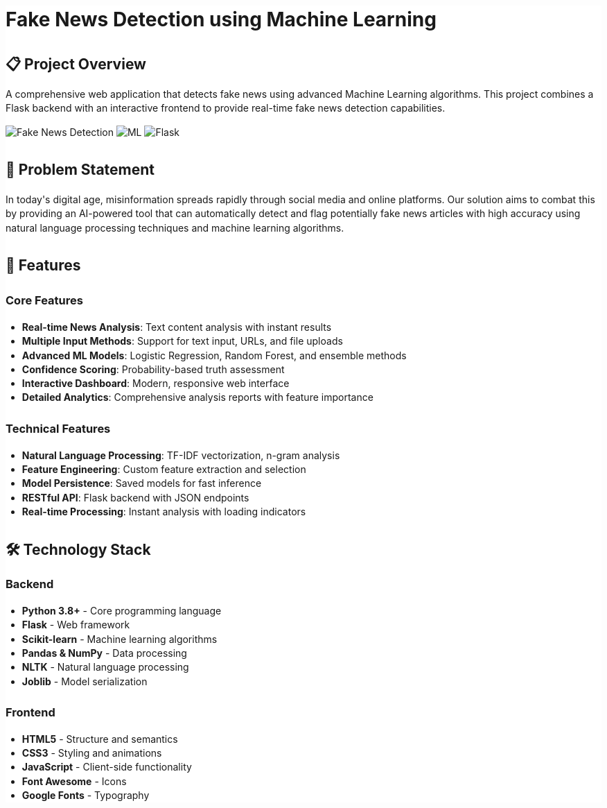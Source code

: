 # Fake News Detection using Machine Learning

## 📋 Project Overview
A comprehensive web application that detects fake news using advanced Machine Learning algorithms. This project combines a Flask backend with an interactive frontend to provide real-time fake news detection capabilities.

![Fake News Detection](https://img.shields.io/badge/Project-Fake%20News%20Detection-blue)
![ML](https://img.shields.io/badge/Machine-Learning-orange)
![Flask](https://img.shields.io/badge/Backend-Flask-green)

## 🎯 Problem Statement
In today's digital age, misinformation spreads rapidly through social media and online platforms. Our solution aims to combat this by providing an AI-powered tool that can automatically detect and flag potentially fake news articles with high accuracy using natural language processing techniques and machine learning algorithms.

## 🚀 Features

### Core Features
- **Real-time News Analysis**: Text content analysis with instant results
- **Multiple Input Methods**: Support for text input, URLs, and file uploads
- **Advanced ML Models**: Logistic Regression, Random Forest, and ensemble methods
- **Confidence Scoring**: Probability-based truth assessment
- **Interactive Dashboard**: Modern, responsive web interface
- **Detailed Analytics**: Comprehensive analysis reports with feature importance

### Technical Features
- **Natural Language Processing**: TF-IDF vectorization, n-gram analysis
- **Feature Engineering**: Custom feature extraction and selection
- **Model Persistence**: Saved models for fast inference
- **RESTful API**: Flask backend with JSON endpoints
- **Real-time Processing**: Instant analysis with loading indicators

## 🛠️ Technology Stack

### Backend
- **Python 3.8+** - Core programming language
- **Flask** - Web framework
- **Scikit-learn** - Machine learning algorithms
- **Pandas & NumPy** - Data processing
- **NLTK** - Natural language processing
- **Joblib** - Model serialization

### Frontend
- **HTML5** - Structure and semantics
- **CSS3** - Styling and animations
- **JavaScript** - Client-side functionality
- **Font Awesome** - Icons
- **Google Fonts** - Typography
